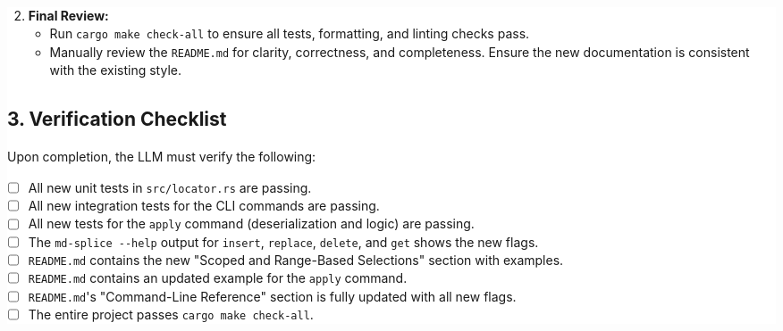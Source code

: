 2. **Final Review:**
    * Run `cargo make check-all` to ensure all tests, formatting, and linting checks pass.
    * Manually review the `README.md` for clarity, correctness, and completeness. Ensure the new documentation is consistent with the existing style.

## 3. Verification Checklist

Upon completion, the LLM must verify the following:

- [ ] All new unit tests in `src/locator.rs` are passing.
- [ ] All new integration tests for the CLI commands are passing.
- [ ] All new tests for the `apply` command (deserialization and logic) are passing.
- [ ] The `md-splice --help` output for `insert`, `replace`, `delete`, and `get` shows the new flags.
- [ ] `README.md` contains the new "Scoped and Range-Based Selections" section with examples.
- [ ] `README.md` contains an updated example for the `apply` command.
- [ ] `README.md`'s "Command-Line Reference" section is fully updated with all new flags.
- [ ] The entire project passes `cargo make check-all`.
